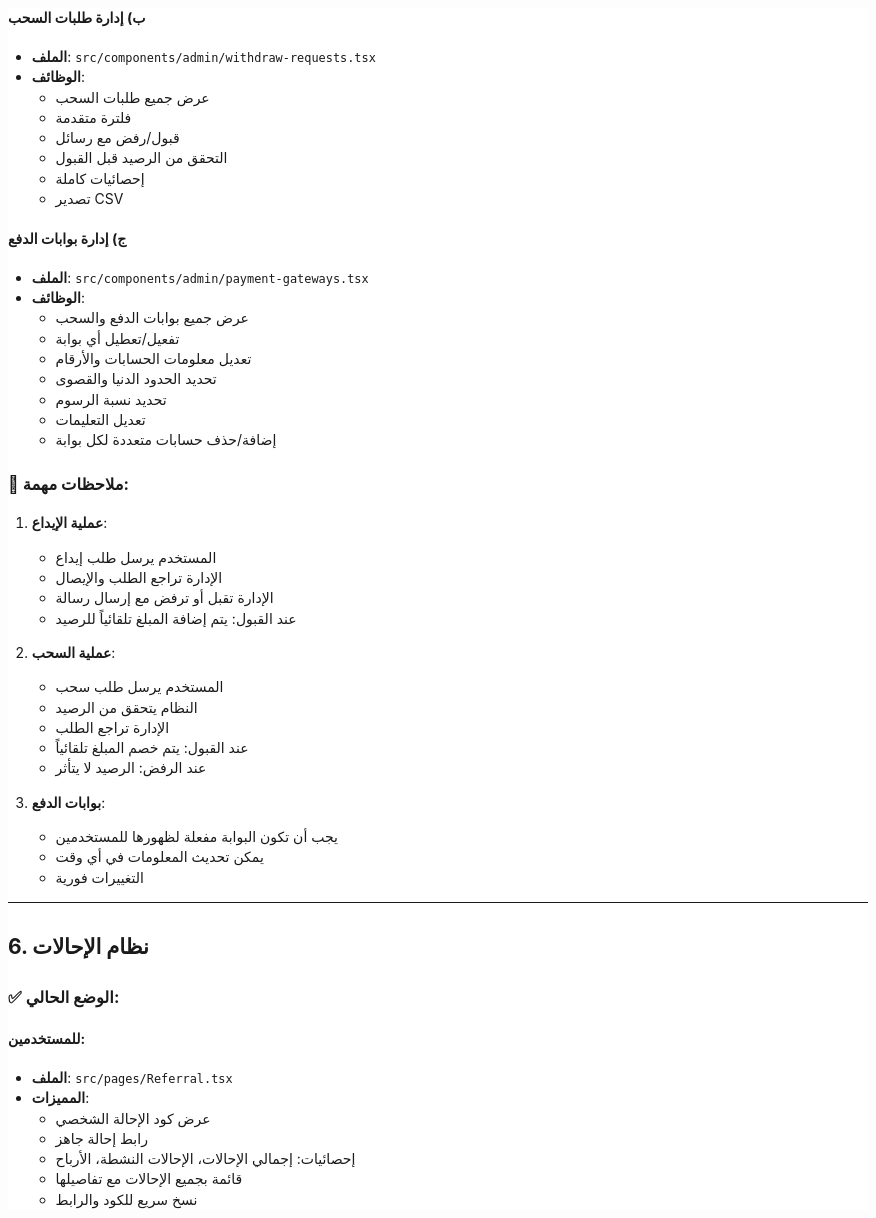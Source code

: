 #### ب) إدارة طلبات السحب
- **الملف**: `src/components/admin/withdraw-requests.tsx`
- **الوظائف**:
  - عرض جميع طلبات السحب
  - فلترة متقدمة
  - قبول/رفض مع رسائل
  - التحقق من الرصيد قبل القبول
  - إحصائيات كاملة
  - تصدير CSV

#### ج) إدارة بوابات الدفع
- **الملف**: `src/components/admin/payment-gateways.tsx`
- **الوظائف**:
  - عرض جميع بوابات الدفع والسحب
  - تفعيل/تعطيل أي بوابة
  - تعديل معلومات الحسابات والأرقام
  - تحديد الحدود الدنيا والقصوى
  - تحديد نسبة الرسوم
  - تعديل التعليمات
  - إضافة/حذف حسابات متعددة لكل بوابة

### 📝 ملاحظات مهمة:

1. **عملية الإيداع**:
   - المستخدم يرسل طلب إيداع
   - الإدارة تراجع الطلب والإيصال
   - الإدارة تقبل أو ترفض مع إرسال رسالة
   - عند القبول: يتم إضافة المبلغ تلقائياً للرصيد

2. **عملية السحب**:
   - المستخدم يرسل طلب سحب
   - النظام يتحقق من الرصيد
   - الإدارة تراجع الطلب
   - عند القبول: يتم خصم المبلغ تلقائياً
   - عند الرفض: الرصيد لا يتأثر

3. **بوابات الدفع**:
   - يجب أن تكون البوابة مفعلة لظهورها للمستخدمين
   - يمكن تحديث المعلومات في أي وقت
   - التغييرات فورية

---

## 6. نظام الإحالات

### ✅ الوضع الحالي:

#### للمستخدمين:
- **الملف**: `src/pages/Referral.tsx`
- **المميزات**:
  - عرض كود الإحالة الشخصي
  - رابط إحالة جاهز
  - إحصائيات: إجمالي الإحالات، الإحالات النشطة، الأرباح
  - قائمة بجميع الإحالات مع تفاصيلها
  - نسخ سريع للكود والرابط
